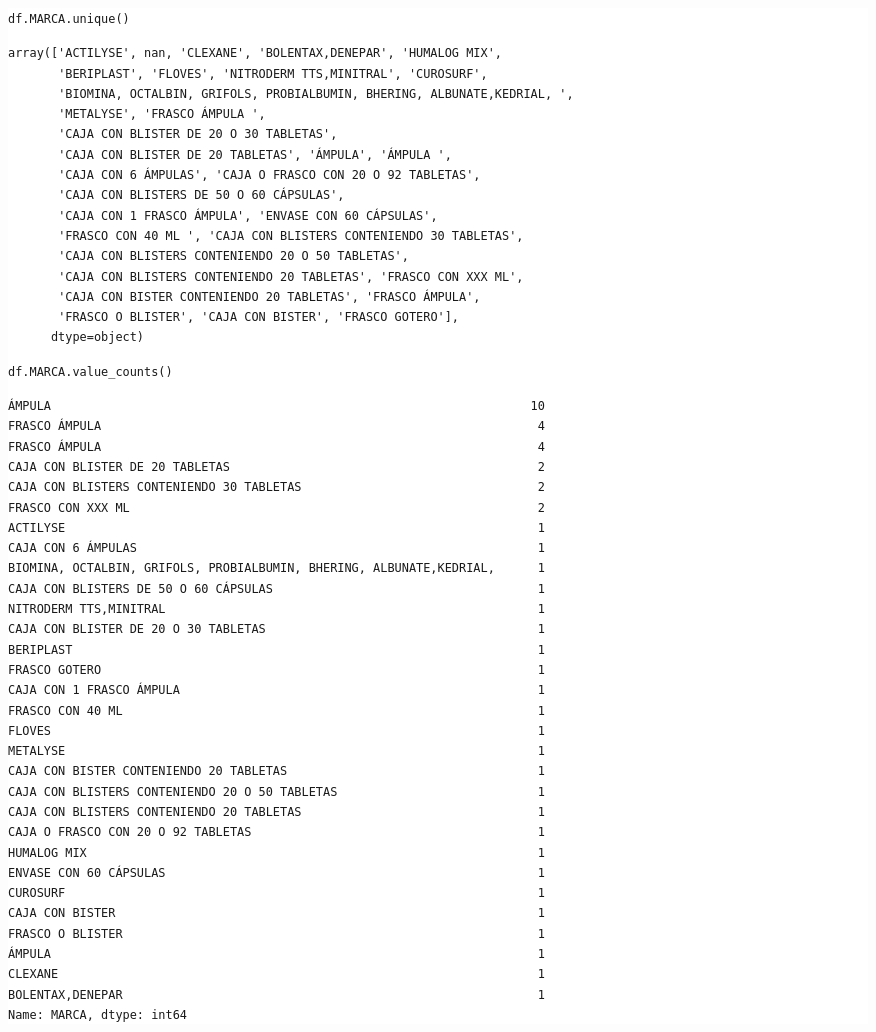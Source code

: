 


```python
df.MARCA.unique()

```




    array(['ACTILYSE', nan, 'CLEXANE', 'BOLENTAX,DENEPAR', 'HUMALOG MIX',
           'BERIPLAST', 'FLOVES', 'NITRODERM TTS,MINITRAL', 'CUROSURF',
           'BIOMINA, OCTALBIN, GRIFOLS, PROBIALBUMIN, BHERING, ALBUNATE,KEDRIAL, ',
           'METALYSE', 'FRASCO ÁMPULA ',
           'CAJA CON BLISTER DE 20 O 30 TABLETAS',
           'CAJA CON BLISTER DE 20 TABLETAS', 'ÁMPULA', 'ÁMPULA ',
           'CAJA CON 6 ÁMPULAS', 'CAJA O FRASCO CON 20 O 92 TABLETAS',
           'CAJA CON BLISTERS DE 50 O 60 CÁPSULAS',
           'CAJA CON 1 FRASCO ÁMPULA', 'ENVASE CON 60 CÁPSULAS',
           'FRASCO CON 40 ML ', 'CAJA CON BLISTERS CONTENIENDO 30 TABLETAS',
           'CAJA CON BLISTERS CONTENIENDO 20 O 50 TABLETAS',
           'CAJA CON BLISTERS CONTENIENDO 20 TABLETAS', 'FRASCO CON XXX ML',
           'CAJA CON BISTER CONTENIENDO 20 TABLETAS', 'FRASCO ÁMPULA',
           'FRASCO O BLISTER', 'CAJA CON BISTER', 'FRASCO GOTERO'],
          dtype=object)




```python
df.MARCA.value_counts()

```




    ÁMPULA                                                                   10
    FRASCO ÁMPULA                                                             4
    FRASCO ÁMPULA                                                             4
    CAJA CON BLISTER DE 20 TABLETAS                                           2
    CAJA CON BLISTERS CONTENIENDO 30 TABLETAS                                 2
    FRASCO CON XXX ML                                                         2
    ACTILYSE                                                                  1
    CAJA CON 6 ÁMPULAS                                                        1
    BIOMINA, OCTALBIN, GRIFOLS, PROBIALBUMIN, BHERING, ALBUNATE,KEDRIAL,      1
    CAJA CON BLISTERS DE 50 O 60 CÁPSULAS                                     1
    NITRODERM TTS,MINITRAL                                                    1
    CAJA CON BLISTER DE 20 O 30 TABLETAS                                      1
    BERIPLAST                                                                 1
    FRASCO GOTERO                                                             1
    CAJA CON 1 FRASCO ÁMPULA                                                  1
    FRASCO CON 40 ML                                                          1
    FLOVES                                                                    1
    METALYSE                                                                  1
    CAJA CON BISTER CONTENIENDO 20 TABLETAS                                   1
    CAJA CON BLISTERS CONTENIENDO 20 O 50 TABLETAS                            1
    CAJA CON BLISTERS CONTENIENDO 20 TABLETAS                                 1
    CAJA O FRASCO CON 20 O 92 TABLETAS                                        1
    HUMALOG MIX                                                               1
    ENVASE CON 60 CÁPSULAS                                                    1
    CUROSURF                                                                  1
    CAJA CON BISTER                                                           1
    FRASCO O BLISTER                                                          1
    ÁMPULA                                                                    1
    CLEXANE                                                                   1
    BOLENTAX,DENEPAR                                                          1
    Name: MARCA, dtype: int64
